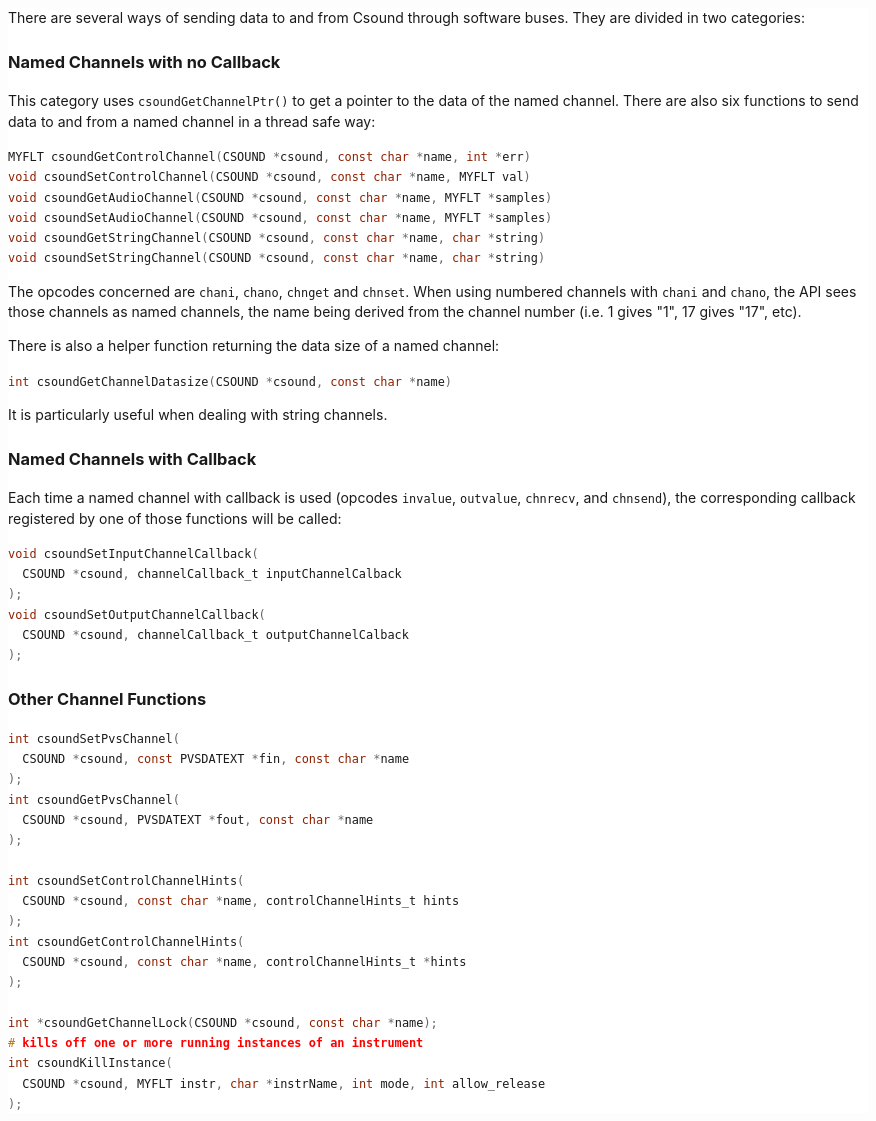 ```c
```

There are several ways of sending data to and from Csound through software buses.
They are divided in two categories:

### Named Channels with no Callback

This category uses `csoundGetChannelPtr()` to get a pointer to the data of the named channel.
There are also six functions to send data to and from a named channel in a thread safe way:

```c
MYFLT csoundGetControlChannel(CSOUND *csound, const char *name, int *err)
void csoundSetControlChannel(CSOUND *csound, const char *name, MYFLT val)
void csoundGetAudioChannel(CSOUND *csound, const char *name, MYFLT *samples)
void csoundSetAudioChannel(CSOUND *csound, const char *name, MYFLT *samples)
void csoundGetStringChannel(CSOUND *csound, const char *name, char *string)
void csoundSetStringChannel(CSOUND *csound, const char *name, char *string)
```

The opcodes concerned are `chani`, `chano`, `chnget` and `chnset`.
When using numbered channels with `chani` and `chano`, the API sees those channels as named channels,
the name being derived from the channel number (i.e. 1 gives "1", 17 gives "17", etc).

There is also a helper function returning the data size of a named channel:

```c
int csoundGetChannelDatasize(CSOUND *csound, const char *name)
```

It is particularly useful when dealing with string channels.

### Named Channels with Callback

Each time a named channel with callback is used (opcodes `invalue`, `outvalue`, `chnrecv`, and `chnsend`), the corresponding callback registered by one of those functions will be called:

```c
void csoundSetInputChannelCallback(
  CSOUND *csound, channelCallback_t inputChannelCalback
);
void csoundSetOutputChannelCallback(
  CSOUND *csound, channelCallback_t outputChannelCalback
);
```

### Other Channel Functions

```c
int csoundSetPvsChannel(
  CSOUND *csound, const PVSDATEXT *fin, const char *name
);
int csoundGetPvsChannel(
  CSOUND *csound, PVSDATEXT *fout, const char *name
);

int csoundSetControlChannelHints(
  CSOUND *csound, const char *name, controlChannelHints_t hints
);
int csoundGetControlChannelHints(
  CSOUND *csound, const char *name, controlChannelHints_t *hints
);

int *csoundGetChannelLock(CSOUND *csound, const char *name);
# kills off one or more running instances of an instrument
int csoundKillInstance(
  CSOUND *csound, MYFLT instr, char *instrName, int mode, int allow_release
);
```